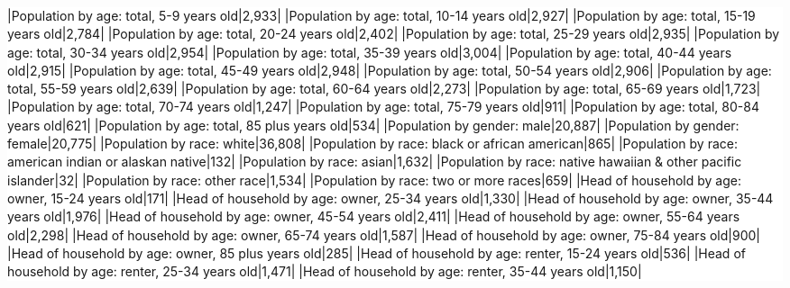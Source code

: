 |Population by age: total, 5-9 years old|2,933|
|Population by age: total, 10-14 years old|2,927|
|Population by age: total, 15-19 years old|2,784|
|Population by age: total, 20-24 years old|2,402|
|Population by age: total, 25-29 years old|2,935|
|Population by age: total, 30-34 years old|2,954|
|Population by age: total, 35-39 years old|3,004|
|Population by age: total, 40-44 years old|2,915|
|Population by age: total, 45-49 years old|2,948|
|Population by age: total, 50-54 years old|2,906|
|Population by age: total, 55-59 years old|2,639|
|Population by age: total, 60-64 years old|2,273|
|Population by age: total, 65-69 years old|1,723|
|Population by age: total, 70-74 years old|1,247|
|Population by age: total, 75-79 years old|911|
|Population by age: total, 80-84 years old|621|
|Population by age: total, 85 plus years old|534|
|Population by gender: male|20,887|
|Population by gender: female|20,775|
|Population by race: white|36,808|
|Population by race: black or african american|865|
|Population by race: american indian or alaskan native|132|
|Population by race: asian|1,632|
|Population by race: native hawaiian & other pacific islander|32|
|Population by race: other race|1,534|
|Population by race: two or more races|659|
|Head of household by age: owner, 15-24 years old|171|
|Head of household by age: owner, 25-34 years old|1,330|
|Head of household by age: owner, 35-44 years old|1,976|
|Head of household by age: owner, 45-54 years old|2,411|
|Head of household by age: owner, 55-64 years old|2,298|
|Head of household by age: owner, 65-74 years old|1,587|
|Head of household by age: owner, 75-84 years old|900|
|Head of household by age: owner, 85 plus years old|285|
|Head of household by age: renter, 15-24 years old|536|
|Head of household by age: renter, 25-34 years old|1,471|
|Head of household by age: renter, 35-44 years old|1,150|